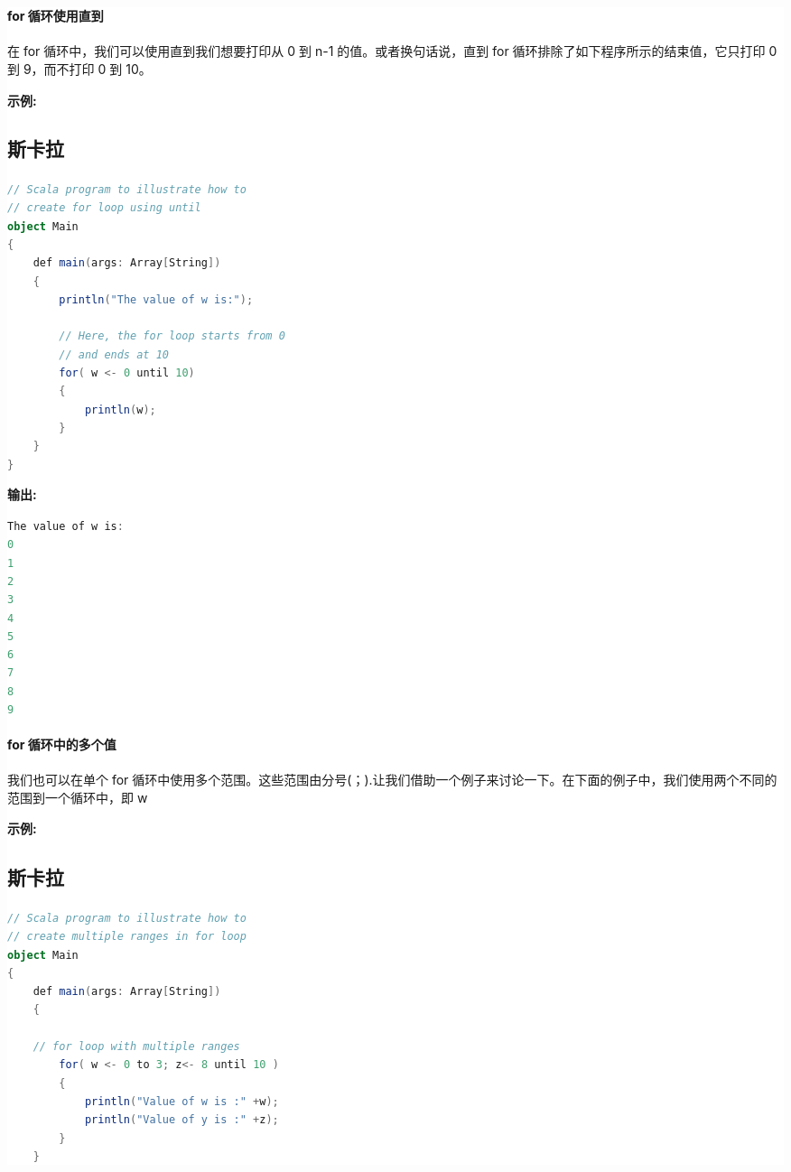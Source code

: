 #### for 循环使用直到

在 for 循环中，我们可以使用直到我们想要打印从 0 到 n-1 的值。或者换句话说，直到 for 循环排除了如下程序所示的结束值，它只打印 0 到 9，而不打印 0 到 10。

**示例:**

## 斯卡拉

```scala
// Scala program to illustrate how to
// create for loop using until
object Main
{
    def main(args: Array[String])
    {
        println("The value of w is:");

        // Here, the for loop starts from 0
        // and ends at 10
        for( w <- 0 until 10)
        {
            println(w);
        }
    }
}
```

**输出:**

```scala
The value of w is:
0
1
2
3
4
5
6
7
8
9
```

#### for 循环中的多个值

我们也可以在单个 for 循环中使用多个范围。这些范围由分号(；).让我们借助一个例子来讨论一下。在下面的例子中，我们使用两个不同的范围到一个循环中，即 w

**示例:**

## 斯卡拉

```scala
// Scala program to illustrate how to
// create multiple ranges in for loop
object Main
{
    def main(args: Array[String])
    {

    // for loop with multiple ranges
        for( w <- 0 to 3; z<- 8 until 10 )
        {
            println("Value of w is :" +w);
            println("Value of y is :" +z);
        }
    }
```